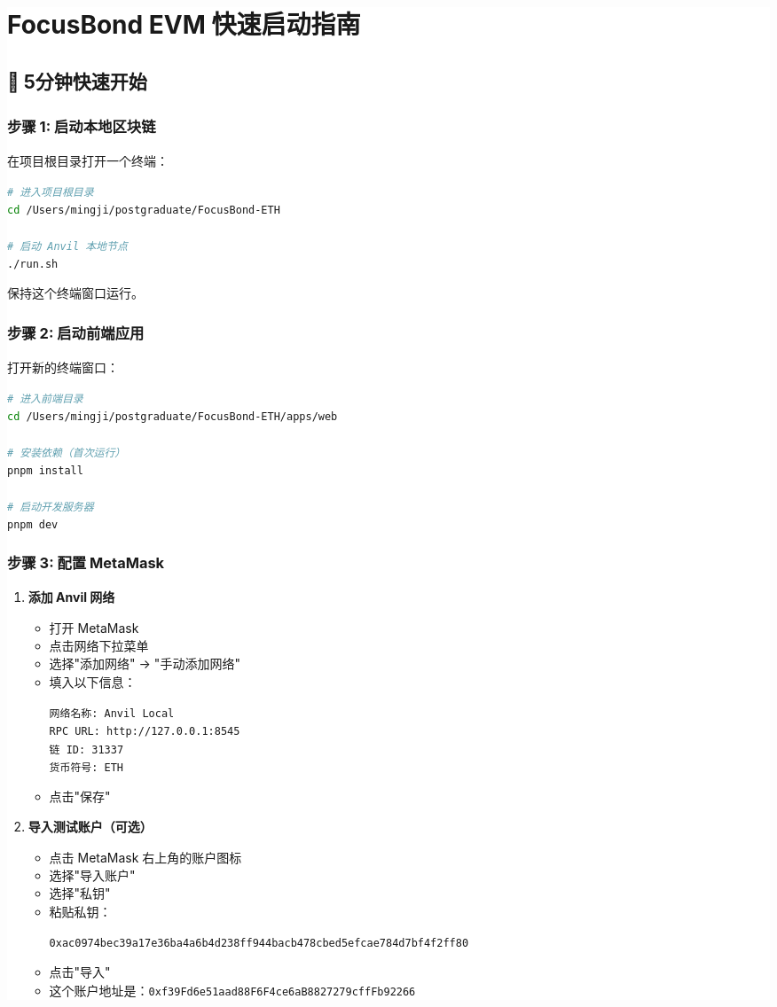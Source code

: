 # FocusBond EVM 快速启动指南

## 🚀 5分钟快速开始

### 步骤 1: 启动本地区块链

在项目根目录打开一个终端：

```bash
# 进入项目根目录
cd /Users/mingji/postgraduate/FocusBond-ETH

# 启动 Anvil 本地节点
./run.sh
```

保持这个终端窗口运行。

### 步骤 2: 启动前端应用

打开新的终端窗口：

```bash
# 进入前端目录
cd /Users/mingji/postgraduate/FocusBond-ETH/apps/web

# 安装依赖（首次运行）
pnpm install

# 启动开发服务器
pnpm dev
```

### 步骤 3: 配置 MetaMask

1. **添加 Anvil 网络**
   - 打开 MetaMask
   - 点击网络下拉菜单
   - 选择"添加网络" → "手动添加网络"
   - 填入以下信息：
     ```
     网络名称: Anvil Local
     RPC URL: http://127.0.0.1:8545
     链 ID: 31337
     货币符号: ETH
     ```
   - 点击"保存"

2. **导入测试账户（可选）**
   - 点击 MetaMask 右上角的账户图标
   - 选择"导入账户"
   - 选择"私钥"
   - 粘贴私钥：
     ```
     0xac0974bec39a17e36ba4a6b4d238ff944bacb478cbed5efcae784d7bf4f2ff80
     ```
   - 点击"导入"
   - 这个账户地址是：`0xf39Fd6e51aad88F6F4ce6aB8827279cffFb92266`
